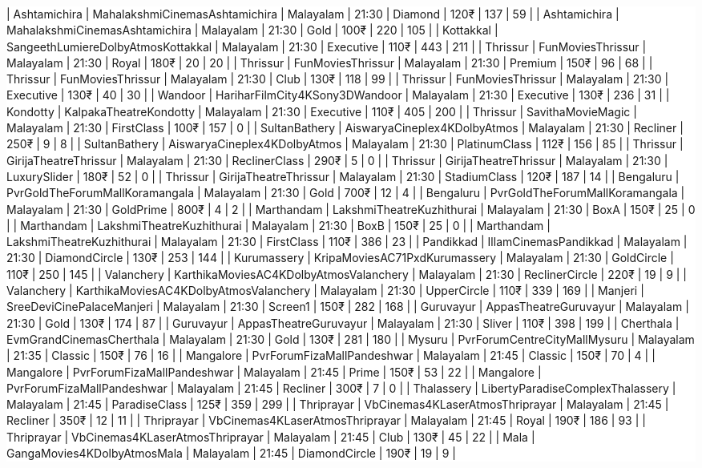 | Ashtamichira   | MahalakshmiCinemasAshtamichira            | Malayalam | 21:30 | Diamond          |  120₹ |      137 |     59 |
| Ashtamichira   | MahalakshmiCinemasAshtamichira            | Malayalam | 21:30 | Gold             |  100₹ |      220 |    105 |
| Kottakkal      | SangeethLumiereDolbyAtmosKottakkal        | Malayalam | 21:30 | Executive        |  110₹ |      443 |    211 |
| Thrissur       | FunMoviesThrissur                         | Malayalam | 21:30 | Royal            |  180₹ |       20 |     20 |
| Thrissur       | FunMoviesThrissur                         | Malayalam | 21:30 | Premium          |  150₹ |       96 |     68 |
| Thrissur       | FunMoviesThrissur                         | Malayalam | 21:30 | Club             |  130₹ |      118 |     99 |
| Thrissur       | FunMoviesThrissur                         | Malayalam | 21:30 | Executive        |  130₹ |       40 |     30 |
| Wandoor        | HariharFilmCity4KSony3DWandoor            | Malayalam | 21:30 | Executive        |  130₹ |      236 |     31 |
| Kondotty       | KalpakaTheatreKondotty                    | Malayalam | 21:30 | Executive        |  110₹ |      405 |    200 |
| Thrissur       | SavithaMovieMagic                         | Malayalam | 21:30 | FirstClass       |  100₹ |      157 |      0 |
| SultanBathery  | AiswaryaCineplex4KDolbyAtmos              | Malayalam | 21:30 | Recliner         |  250₹ |        9 |      8 |
| SultanBathery  | AiswaryaCineplex4KDolbyAtmos              | Malayalam | 21:30 | PlatinumClass    |  112₹ |      156 |     85 |
| Thrissur       | GirijaTheatreThrissur                     | Malayalam | 21:30 | ReclinerClass    |  290₹ |        5 |      0 |
| Thrissur       | GirijaTheatreThrissur                     | Malayalam | 21:30 | LuxurySlider     |  180₹ |       52 |      0 |
| Thrissur       | GirijaTheatreThrissur                     | Malayalam | 21:30 | StadiumClass     |  120₹ |      187 |     14 |
| Bengaluru      | PvrGoldTheForumMallKoramangala            | Malayalam | 21:30 | Gold             |  700₹ |       12 |      4 |
| Bengaluru      | PvrGoldTheForumMallKoramangala            | Malayalam | 21:30 | GoldPrime        |  800₹ |        4 |      2 |
| Marthandam     | LakshmiTheatreKuzhithurai                 | Malayalam | 21:30 | BoxA             |  150₹ |       25 |      0 |
| Marthandam     | LakshmiTheatreKuzhithurai                 | Malayalam | 21:30 | BoxB             |  150₹ |       25 |      0 |
| Marthandam     | LakshmiTheatreKuzhithurai                 | Malayalam | 21:30 | FirstClass       |  110₹ |      386 |     23 |
| Pandikkad      | IllamCinemasPandikkad                     | Malayalam | 21:30 | DiamondCircle    |  130₹ |      253 |    144 |
| Kurumassery    | KripaMoviesAC71PxdKurumassery             | Malayalam | 21:30 | GoldCircle       |  110₹ |      250 |    145 |
| Valanchery     | KarthikaMoviesAC4KDolbyAtmosValanchery    | Malayalam | 21:30 | ReclinerCircle   |  220₹ |       19 |      9 |
| Valanchery     | KarthikaMoviesAC4KDolbyAtmosValanchery    | Malayalam | 21:30 | UpperCircle      |  110₹ |      339 |    169 |
| Manjeri        | SreeDeviCinePalaceManjeri                 | Malayalam | 21:30 | Screen1          |  150₹ |      282 |    168 |
| Guruvayur      | AppasTheatreGuruvayur                     | Malayalam | 21:30 | Gold             |  130₹ |      174 |     87 |
| Guruvayur      | AppasTheatreGuruvayur                     | Malayalam | 21:30 | Sliver           |  110₹ |      398 |    199 |
| Cherthala      | EvmGrandCinemasCherthala                  | Malayalam | 21:30 | Gold             |  130₹ |      281 |    180 |
| Mysuru         | PvrForumCentreCityMallMysuru              | Malayalam | 21:35 | Classic          |  150₹ |       76 |     16 |
| Mangalore      | PvrForumFizaMallPandeshwar                | Malayalam | 21:45 | Classic          |  150₹ |       70 |      4 |
| Mangalore      | PvrForumFizaMallPandeshwar                | Malayalam | 21:45 | Prime            |  150₹ |       53 |     22 |
| Mangalore      | PvrForumFizaMallPandeshwar                | Malayalam | 21:45 | Recliner         |  300₹ |        7 |      0 |
| Thalassery     | LibertyParadiseComplexThalassery          | Malayalam | 21:45 | ParadiseClass    |  125₹ |      359 |    299 |
| Thriprayar     | VbCinemas4KLaserAtmosThriprayar           | Malayalam | 21:45 | Recliner         |  350₹ |       12 |     11 |
| Thriprayar     | VbCinemas4KLaserAtmosThriprayar           | Malayalam | 21:45 | Royal            |  190₹ |      186 |     93 |
| Thriprayar     | VbCinemas4KLaserAtmosThriprayar           | Malayalam | 21:45 | Club             |  130₹ |       45 |     22 |
| Mala           | GangaMovies4KDolbyAtmosMala               | Malayalam | 21:45 | DiamondCircle    |  190₹ |       19 |      9 |